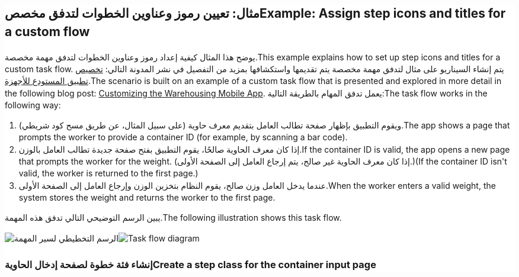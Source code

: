 <td></td>
<td></td>
<td></td>
</tr>
</tbody>
</table>

## <a name="example-assign-step-icons-and-titles-for-a-custom-flow"></a><a name="example"></a><span data-ttu-id="34a6a-581">مثال: تعيين رموز وعناوين الخطوات لتدفق مخصص</span><span class="sxs-lookup"><span data-stu-id="34a6a-581">Example: Assign step icons and titles for a custom flow</span></span>

<span data-ttu-id="34a6a-582">يوضح هذا المثال كيفية إعداد رموز وعناوين الخطوات لتدفق مهمة مخصصة.</span><span class="sxs-lookup"><span data-stu-id="34a6a-582">This example explains how to set up step icons and titles for a custom task flow.</span></span> <span data-ttu-id="34a6a-583">يتم إنشاء السيناريو على مثال لتدفق مهمة مخصصة يتم تقديمها واستكشافها بمزيد من التفصيل في نشر المدونة التالي: [تخصيص تطبيق المستودع للأجهزة](https://cloudblogs.microsoft.com/dynamics365/it/2017/07/06/customizing-the-warehousing-mobile-app).</span><span class="sxs-lookup"><span data-stu-id="34a6a-583">The scenario is built on an example of a custom task flow that is presented and explored in more detail in the following blog post: [Customizing the Warehousing Mobile App](https://cloudblogs.microsoft.com/dynamics365/it/2017/07/06/customizing-the-warehousing-mobile-app).</span></span> <span data-ttu-id="34a6a-584">يعمل تدفق المهام بالطريقة التالية:</span><span class="sxs-lookup"><span data-stu-id="34a6a-584">The task flow works in the following way:</span></span>

1. <span data-ttu-id="34a6a-585">ويقوم التطبيق بإظهار صفحة تطالب العامل بتقديم معرف حاوية (على سبيل المثال، عن طريق مسح كود شريطي).</span><span class="sxs-lookup"><span data-stu-id="34a6a-585">The app shows a page that prompts the worker to provide a container ID (for example, by scanning a bar code).</span></span>
1. <span data-ttu-id="34a6a-586">إذا كان معرف الحاوية صالحًا، يقوم التطبيق بفتح صفحة جديدة تطالب العامل بالوزن.</span><span class="sxs-lookup"><span data-stu-id="34a6a-586">If the container ID is valid, the app opens a new page that prompts the worker for the weight.</span></span> <span data-ttu-id="34a6a-587">(إذا كان معرف الحاوية غير صالح، يتم إرجاع العامل إلى الصفحة الأولى.)</span><span class="sxs-lookup"><span data-stu-id="34a6a-587">(If the container ID isn't valid, the worker is returned to the first page.)</span></span>
1. <span data-ttu-id="34a6a-588">عندما يدخل العامل وزن صالح، يقوم النظام بتخزين الوزن وإرجاع العامل إلى الصفحة الأولى.</span><span class="sxs-lookup"><span data-stu-id="34a6a-588">When the worker enters a valid weight, the system stores the weight and returns the worker to the first page.</span></span>

<span data-ttu-id="34a6a-589">يبين الرسم التوضيحي التالي تدفق هذه المهمة.</span><span class="sxs-lookup"><span data-stu-id="34a6a-589">The following illustration shows this task flow.</span></span>

<span data-ttu-id="34a6a-590">![الرسم التخطيطي لسير المهمة](media/step-icons-example-task-flow.png "الرسم التخطيطي لسير المهمة")</span><span class="sxs-lookup"><span data-stu-id="34a6a-590">![Task flow diagram](media/step-icons-example-task-flow.png "Task flow diagram")</span></span>

### <a name="create-a-step-class-for-the-container-input-page"></a><span data-ttu-id="34a6a-591">إنشاء فئة خطوة لصفحة إدخال الحاوية</span><span class="sxs-lookup"><span data-stu-id="34a6a-591">Create a step class for the container input page</span></span>
